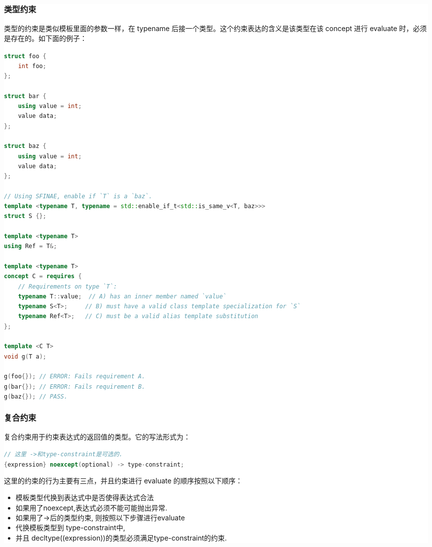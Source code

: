 ### 类型约束

类型的约束是类似模板里面的参数一样，在 typename 后接一个类型。这个约束表达的含义是该类型在该 concept 进行 evaluate 时，必须是存在的。如下面的例子：

```C++
struct foo {
    int foo;
};

struct bar {
    using value = int;
    value data;
};

struct baz {
    using value = int;
    value data;
};

// Using SFINAE, enable if `T` is a `baz`.
template <typename T, typename = std::enable_if_t<std::is_same_v<T, baz>>>
struct S {};

template <typename T>
using Ref = T&;

template <typename T>
concept C = requires {
    // Requirements on type `T`:
    typename T::value;  // A) has an inner member named `value`
    typename S<T>;     // B) must have a valid class template specialization for `S`
    typename Ref<T>;   // C) must be a valid alias template substitution
};

template <C T>
void g(T a);

g(foo{}); // ERROR: Fails requirement A.
g(bar{}); // ERROR: Fails requirement B.
g(baz{}); // PASS.
```

### 复合约束

复合约束用于约束表达式的返回值的类型。它的写法形式为：

```C++
// 这里 ->和type-constraint是可选的.
{expression} noexcept(optional) -> type-constraint;
```

这里的约束的行为主要有三点，并且约束进行 evaluate 的顺序按照以下顺序：

* 模板类型代换到表达式中是否使得表达式合法
* 如果用了noexcept,表达式必须不能可能抛出异常.
* 如果用了->后的类型约束, 则按照以下步骤进行evaluate
* 代换模板类型到 type-constraint中,
* 并且 decltype((expression))的类型必须满足type-constraint的约束.

